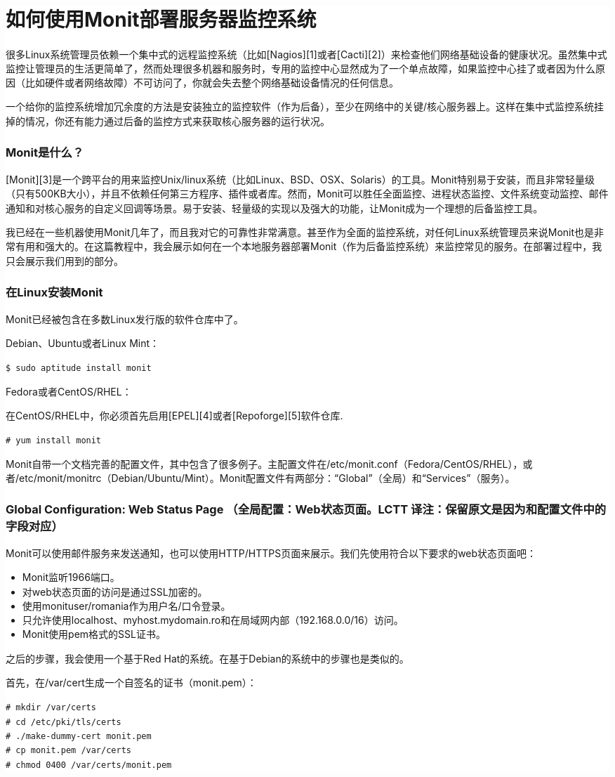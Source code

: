如何使用Monit部署服务器监控系统
================================================================================
很多Linux系统管理员依赖一个集中式的远程监控系统（比如[Nagios][1]或者[Cacti][2]）来检查他们网络基础设备的健康状况。虽然集中式监控让管理员的生活更简单了，然而处理很多机器和服务时，专用的监控中心显然成为了一个单点故障，如果监控中心挂了或者因为什么原因（比如硬件或者网络故障）不可访问了，你就会失去整个网络基础设备情况的任何信息。

一个给你的监控系统增加冗余度的方法是安装独立的监控软件（作为后备），至少在网络中的关键/核心服务器上。这样在集中式监控系统挂掉的情况，你还有能力通过后备的监控方式来获取核心服务器的运行状况。

### Monit是什么？ ###

[Monit][3]是一个跨平台的用来监控Unix/linux系统（比如Linux、BSD、OSX、Solaris）的工具。Monit特别易于安装，而且非常轻量级（只有500KB大小），并且不依赖任何第三方程序、插件或者库。然而，Monit可以胜任全面监控、进程状态监控、文件系统变动监控、邮件通知和对核心服务的自定义回调等场景。易于安装、轻量级的实现以及强大的功能，让Monit成为一个理想的后备监控工具。

我已经在一些机器使用Monit几年了，而且我对它的可靠性非常满意。甚至作为全面的监控系统，对任何Linux系统管理员来说Monit也是非常有用和强大的。在这篇教程中，我会展示如何在一个本地服务器部署Monit（作为后备监控系统）来监控常见的服务。在部署过程中，我只会展示我们用到的部分。

### 在Linux安装Monit ###

Monit已经被包含在多数Linux发行版的软件仓库中了。

Debian、Ubuntu或者Linux Mint：

    $ sudo aptitude install monit

Fedora或者CentOS/RHEL：

在CentOS/RHEL中，你必须首先启用[EPEL][4]或者[Repoforge][5]软件仓库.

    # yum install monit

Monit自带一个文档完善的配置文件，其中包含了很多例子。主配置文件在/etc/monit.conf（Fedora/CentOS/RHEL），或者/etc/monit/monitrc（Debian/Ubuntu/Mint）。Monit配置文件有两部分：“Global”（全局）和“Services”（服务）。

### Global Configuration: Web Status Page （全局配置：Web状态页面。LCTT 译注：保留原文是因为和配置文件中的字段对应） ###

Monit可以使用邮件服务来发送通知，也可以使用HTTP/HTTPS页面来展示。我们先使用符合以下要求的web状态页面吧：

- Monit监听1966端口。
- 对web状态页面的访问是通过SSL加密的。
- 使用monituser/romania作为用户名/口令登录。
- 只允许使用localhost、myhost.mydomain.ro和在局域网内部（192.168.0.0/16）访问。
- Monit使用pem格式的SSL证书。

之后的步骤，我会使用一个基于Red Hat的系统。在基于Debian的系统中的步骤也是类似的。

首先，在/var/cert生成一个自签名的证书（monit.pem）：

    # mkdir /var/certs
    # cd /etc/pki/tls/certs
    # ./make-dummy-cert monit.pem
    # cp monit.pem /var/certs
    # chmod 0400 /var/certs/monit.pem 
